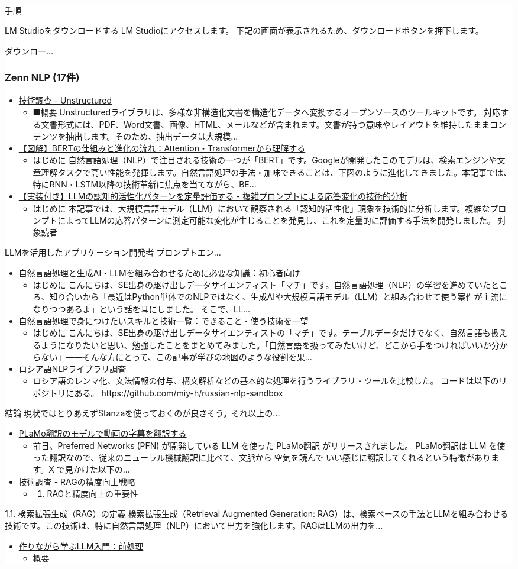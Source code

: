  手順

 LM Studioをダウンロードする
LM Studioにアクセスします。
下記の画面が表示されるため、ダウンロードボタンを押下します。

ダウンロー...

### Zenn NLP (17件)

- [技術調査 - Unstructured](https://zenn.dev/suwash/articles/unstructured_20250619)
  - ■概要
Unstructuredライブラリは、多様な非構造化文書を構造化データへ変換するオープンソースのツールキットです。
対応する文書形式には、PDF、Word文書、画像、HTML、メールなどが含まれます。文書が持つ意味やレイアウトを維持したままコンテンツを抽出します。そのため、抽出データは大規模...
- [【図解】BERTの仕組みと進化の流れ：Attention・Transformerから理解する](https://zenn.dev/stockdatalab/articles/20250614_tech_nlpbert)
  - はじめに
自然言語処理（NLP）で注目される技術の一つが「BERT」です。Googleが開発したこのモデルは、検索エンジンや文章理解タスクで高い性能を発揮します。自然言語処理の手法・加味できることは、下図のように進化してきました。本記事では、特にRNN・LSTM以降の技術革新に焦点を当てながら、BE...
- [【実装付き】LLMの認知的活性化パターンを定量評価する - 複雑プロンプトによる応答変化の技術的分析](https://zenn.dev/response_lab/articles/3fbe6d831e3a92)
  - はじめに
本記事では、大規模言語モデル（LLM）において観察される「認知的活性化」現象を技術的に分析します。複雑なプロンプトによってLLMの応答パターンに測定可能な変化が生じることを発見し、これを定量的に評価する手法を開発しました。
対象読者

LLMを活用したアプリケーション開発者
プロンプトエン...
- [自然言語処理と生成AI・LLMを組み合わせるために必要な知識：初心者向け](https://zenn.dev/stockdatalab/articles/20250607_tech_nlpai)
  - はじめに
こんにちは、SE出身の駆け出しデータサイエンティスト「マチ」です。自然言語処理（NLP）の学習を進めていたところ、知り合いから「最近はPython単体でのNLPではなく、生成AIや大規模言語モデル（LLM）と組み合わせて使う案件が主流になりつつあるよ」という話を耳にしました。 そこで、LL...
- [自然言語処理で身につけたいスキルと技術一覧：できること・使う技術を一望](https://zenn.dev/stockdatalab/articles/20250603_tech_nlp)
  - はじめに
こんにちは、SE出身の駆け出しデータサイエンティストの「マチ」です。テーブルデータだけでなく、自然言語も扱えるようになりたいと思い、勉強したことをまとめてみました。「自然言語を扱ってみたいけど、どこから手をつければいいか分からない」——そんな方にとって、この記事が学びの地図のような役割を果...
- [ロシア語NLPライブラリ調査](https://zenn.dev/miy_h/articles/33af77fc3c54d4)
  - ロシア語のレンマ化、文法情報の付与、構文解析などの基本的な処理を行うライブラリ・ツールを比較した。
コードは以下のリポジトリにある。
https://github.com/miy-h/russian-nlp-sandbox

 結論
現状ではとりあえずStanzaを使っておくのが良さそう。それ以上の...
- [PLaMo翻訳のモデルで動画の字幕を翻訳する](https://zenn.dev/zaburo_ch/articles/e6a3b45b3bfcdc)
  - 前日、Preferred Networks (PFN) が開発している LLM を使った PLaMo翻訳 がリリースされました。
PLaMo翻訳は LLM を使った翻訳なので、従来のニューラル機械翻訳に比べて、文脈から 空気を読んで いい感じに翻訳してくれるという特徴があります。X で見かけた以下の...
- [技術調査 - RAGの精度向上戦略](https://zenn.dev/suwash/articles/rag_accuracy_20250516)
  - 1. RAGと精度向上の重要性

 1.1. 検索拡張生成（RAG）の定義
検索拡張生成（Retrieval Augmented Generation: RAG）は、検索ベースの手法とLLMを組み合わせる技術です。この技術は、特に自然言語処理（NLP）において出力を強化します。RAGはLLMの出力を...
- [作りながら学ぶLLM入門：前処理](https://zenn.dev/churadata/articles/459fb3543bc680)
  - 概要
